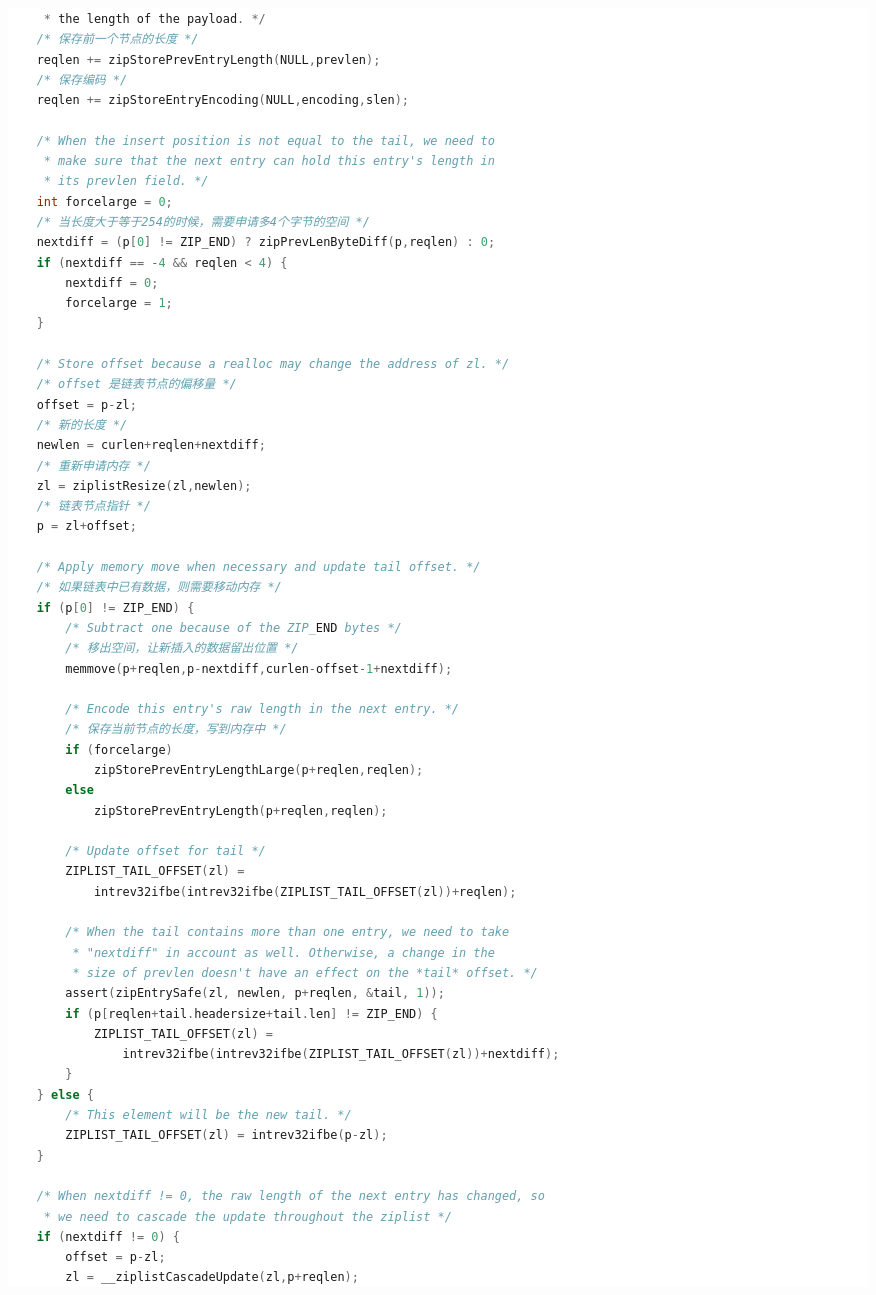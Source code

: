 ```c
     * the length of the payload. */
    /* 保存前一个节点的长度 */
    reqlen += zipStorePrevEntryLength(NULL,prevlen);
    /* 保存编码 */
    reqlen += zipStoreEntryEncoding(NULL,encoding,slen);

    /* When the insert position is not equal to the tail, we need to
     * make sure that the next entry can hold this entry's length in
     * its prevlen field. */
    int forcelarge = 0;
    /* 当长度大于等于254的时候，需要申请多4个字节的空间 */
    nextdiff = (p[0] != ZIP_END) ? zipPrevLenByteDiff(p,reqlen) : 0;
    if (nextdiff == -4 && reqlen < 4) {
        nextdiff = 0;
        forcelarge = 1;
    }

    /* Store offset because a realloc may change the address of zl. */
    /* offset 是链表节点的偏移量 */
    offset = p-zl;
    /* 新的长度 */
    newlen = curlen+reqlen+nextdiff;
    /* 重新申请内存 */
    zl = ziplistResize(zl,newlen);
    /* 链表节点指针 */
    p = zl+offset;

    /* Apply memory move when necessary and update tail offset. */
    /* 如果链表中已有数据，则需要移动内存 */
    if (p[0] != ZIP_END) {
        /* Subtract one because of the ZIP_END bytes */
        /* 移出空间，让新插入的数据留出位置 */
        memmove(p+reqlen,p-nextdiff,curlen-offset-1+nextdiff);

        /* Encode this entry's raw length in the next entry. */
        /* 保存当前节点的长度，写到内存中 */
        if (forcelarge)
            zipStorePrevEntryLengthLarge(p+reqlen,reqlen);
        else
            zipStorePrevEntryLength(p+reqlen,reqlen);

        /* Update offset for tail */
        ZIPLIST_TAIL_OFFSET(zl) =
            intrev32ifbe(intrev32ifbe(ZIPLIST_TAIL_OFFSET(zl))+reqlen);

        /* When the tail contains more than one entry, we need to take
         * "nextdiff" in account as well. Otherwise, a change in the
         * size of prevlen doesn't have an effect on the *tail* offset. */
        assert(zipEntrySafe(zl, newlen, p+reqlen, &tail, 1));
        if (p[reqlen+tail.headersize+tail.len] != ZIP_END) {
            ZIPLIST_TAIL_OFFSET(zl) =
                intrev32ifbe(intrev32ifbe(ZIPLIST_TAIL_OFFSET(zl))+nextdiff);
        }
    } else {
        /* This element will be the new tail. */
        ZIPLIST_TAIL_OFFSET(zl) = intrev32ifbe(p-zl);
    }

    /* When nextdiff != 0, the raw length of the next entry has changed, so
     * we need to cascade the update throughout the ziplist */
    if (nextdiff != 0) {
        offset = p-zl;
        zl = __ziplistCascadeUpdate(zl,p+reqlen);
```